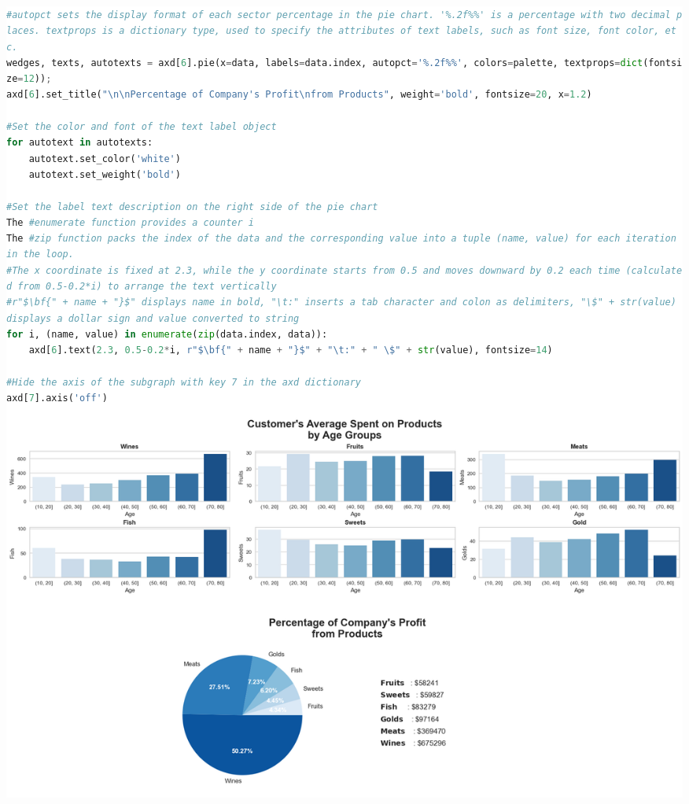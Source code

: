 ```python
#autopct sets the display format of each sector percentage in the pie chart. '%.2f%%' is a percentage with two decimal places. textprops is a dictionary type, used to specify the attributes of text labels, such as font size, font color, etc.
wedges, texts, autotexts = axd[6].pie(x=data, labels=data.index, autopct='%.2f%%', colors=palette, textprops=dict(fontsize=12));
axd[6].set_title("\n\nPercentage of Company's Profit\nfrom Products", weight='bold', fontsize=20, x=1.2)

#Set the color and font of the text label object
for autotext in autotexts:
    autotext.set_color('white')
    autotext.set_weight('bold')
    
#Set the label text description on the right side of the pie chart
The #enumerate function provides a counter i
The #zip function packs the index of the data and the corresponding value into a tuple (name, value) for each iteration in the loop.
#The x coordinate is fixed at 2.3, while the y coordinate starts from 0.5 and moves downward by 0.2 each time (calculated from 0.5-0.2*i) to arrange the text vertically
#r"$\bf{" + name + "}$" displays name in bold, "\t:" inserts a tab character and colon as delimiters, "\$" + str(value) displays a dollar sign and value converted to string
for i, (name, value) in enumerate(zip(data.index, data)):
    axd[6].text(2.3, 0.5-0.2*i, r"$\bf{" + name + "}$" + "\t:" + " \$" + str(value), fontsize=14)
    
#Hide the axis of the subgraph with key 7 in the axd dictionary
axd[7].axis('off')
```

![products-spent-age-group](products-spent-age-group.png)
